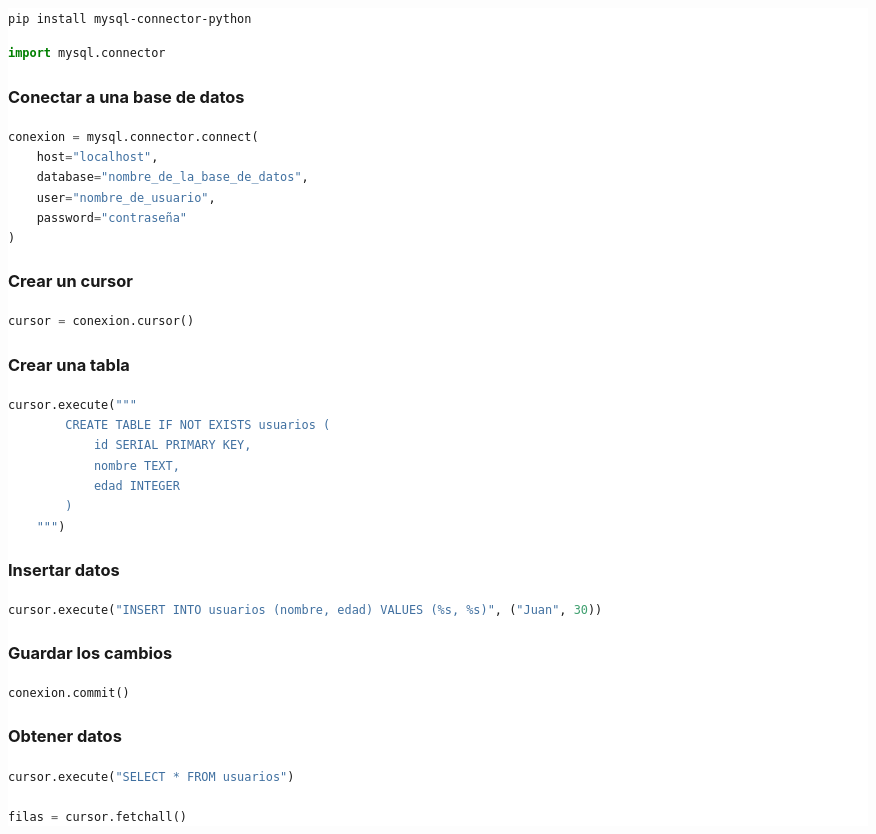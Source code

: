 ```sh
pip install mysql-connector-python
```

```python
import mysql.connector
```

### Conectar a una base de datos

```python
conexion = mysql.connector.connect(
    host="localhost",
    database="nombre_de_la_base_de_datos",
    user="nombre_de_usuario",
    password="contraseña"
)
```

### Crear un cursor

```python
cursor = conexion.cursor()
```

### Crear una tabla

```python
cursor.execute("""
        CREATE TABLE IF NOT EXISTS usuarios (
            id SERIAL PRIMARY KEY,
            nombre TEXT,
            edad INTEGER
        )
    """)
```

### Insertar datos

```python
cursor.execute("INSERT INTO usuarios (nombre, edad) VALUES (%s, %s)", ("Juan", 30))
```

### Guardar los cambios

```python
conexion.commit()
```

### Obtener datos

```python
cursor.execute("SELECT * FROM usuarios")

filas = cursor.fetchall()
```
